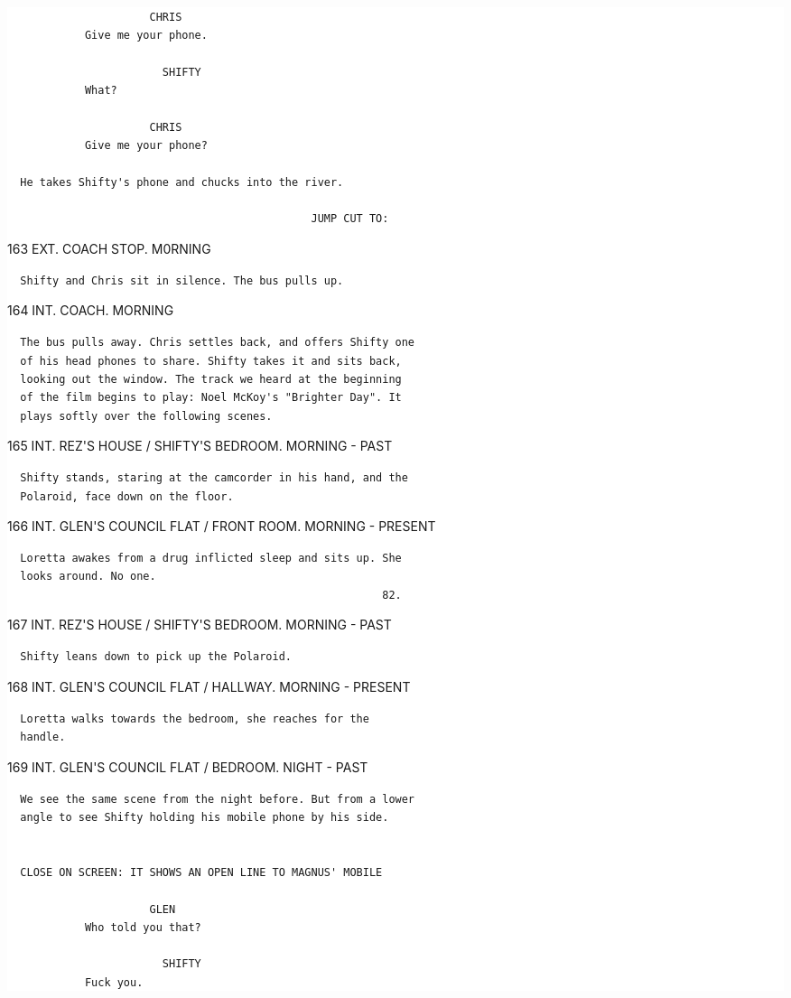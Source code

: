                           CHRIS
                Give me your phone.

                            SHIFTY
                What?

                          CHRIS
                Give me your phone?

      He takes Shifty's phone and chucks into the river.

                                                   JUMP CUT TO:


163   EXT. COACH STOP. M0RNING

      Shifty and Chris sit in silence. The bus pulls up.


164   INT. COACH. MORNING

      The bus pulls away. Chris settles back, and offers Shifty one
      of his head phones to share. Shifty takes it and sits back,
      looking out the window. The track we heard at the beginning
      of the film begins to play: Noel McKoy's "Brighter Day". It
      plays softly over the following scenes.


165   INT. REZ'S HOUSE / SHIFTY'S BEDROOM. MORNING - PAST

      Shifty stands, staring at the camcorder in his hand, and the
      Polaroid, face down on the floor.


166   INT. GLEN'S COUNCIL FLAT / FRONT ROOM. MORNING - PRESENT

      Loretta awakes from a drug inflicted sleep and sits up. She
      looks around. No one.
                                                              82.

167   INT. REZ'S HOUSE / SHIFTY'S BEDROOM. MORNING - PAST

      Shifty leans down to pick up the Polaroid.


168   INT. GLEN'S COUNCIL FLAT / HALLWAY. MORNING - PRESENT

      Loretta walks towards the bedroom, she reaches for the
      handle.


169   INT. GLEN'S COUNCIL FLAT / BEDROOM. NIGHT - PAST

      We see the same scene from the night before. But from a lower
      angle to see Shifty holding his mobile phone by his side.


      CLOSE ON SCREEN: IT SHOWS AN OPEN LINE TO MAGNUS' MOBILE

                          GLEN
                Who told you that?

                            SHIFTY
                Fuck you.
